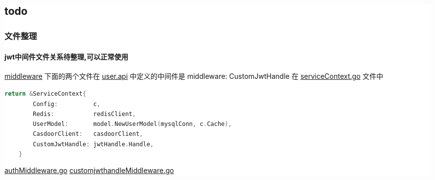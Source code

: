 ## todo 
### 文件整理
#### jwt中间件文件关系待整理,可以正常使用
[middleware](app%2Fusercenter%2Fcmd%2Fapi%2Finternal%2Fmiddleware)
下面的两个文件在 [user.api](app%2Fusercenter%2Fcmd%2Fapi%2Fdesc%2Fuser%2Fuser.api) 中定义的中间件是     middleware: CustomJwtHandle
在 [serviceContext.go](app%2Fusercenter%2Fcmd%2Fapi%2Finternal%2Fsvc%2FserviceContext.go) 文件中
```go
return &ServiceContext{
		Config:          c,
		Redis:           redisClient,
		UserModel:       model.NewUserModel(mysqlConn, c.Cache),
		CasdoorClient:   casdoorClient,
		CustomJwtHandle: jwtHandle.Handle,
	}
```
[authMiddleware.go](app%2Fusercenter%2Fcmd%2Fapi%2Finternal%2Fmiddleware%2FauthMiddleware.go)
[customjwthandleMiddleware.go](app%2Fusercenter%2Fcmd%2Fapi%2Finternal%2Fmiddleware%2FcustomjwthandleMiddleware.go)